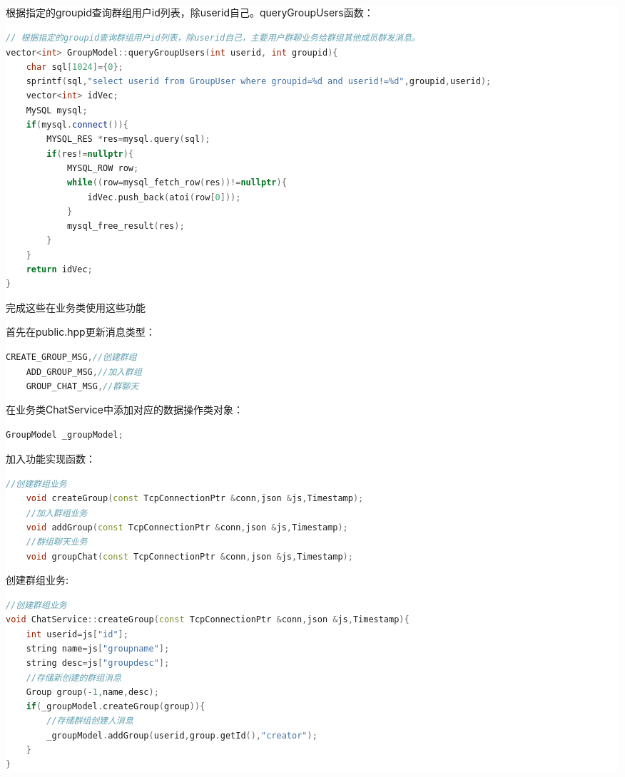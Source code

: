 根据指定的groupid查询群组用户id列表，除userid自己。queryGroupUsers函数：

```c++
// 根据指定的groupid查询群组用户id列表，除userid自己，主要用户群聊业务给群组其他成员群发消息。
vector<int> GroupModel::queryGroupUsers(int userid, int groupid){
    char sql[1024]={0};
    sprintf(sql,"select userid from GroupUser where groupid=%d and userid!=%d",groupid,userid);
    vector<int> idVec;
    MySQL mysql;
    if(mysql.connect()){
        MYSQL_RES *res=mysql.query(sql);
        if(res!=nullptr){
            MYSQL_ROW row;
            while((row=mysql_fetch_row(res))!=nullptr){
                idVec.push_back(atoi(row[0]));
            }
            mysql_free_result(res);
        }
    }
    return idVec;
}
```

完成这些在业务类使用这些功能

首先在public.hpp更新消息类型：

```c++
CREATE_GROUP_MSG,//创建群组
    ADD_GROUP_MSG,//加入群组
    GROUP_CHAT_MSG,//群聊天
```

在业务类ChatService中添加对应的数据操作类对象：

```c++
GroupModel _groupModel;
```

加入功能实现函数：

```c++
//创建群组业务
    void createGroup(const TcpConnectionPtr &conn,json &js,Timestamp);
    //加入群组业务
    void addGroup(const TcpConnectionPtr &conn,json &js,Timestamp);
    //群组聊天业务
    void groupChat(const TcpConnectionPtr &conn,json &js,Timestamp);
```

创建群组业务:

```c++
//创建群组业务
void ChatService::createGroup(const TcpConnectionPtr &conn,json &js,Timestamp){
    int userid=js["id"];
    string name=js["groupname"];
    string desc=js["groupdesc"];
    //存储新创建的群组消息
    Group group(-1,name,desc);
    if(_groupModel.createGroup(group)){
        //存储群组创建人消息
        _groupModel.addGroup(userid,group.getId(),"creator");
    }
}
```
